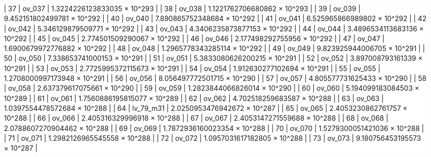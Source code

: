 | 37 | ov_037 | 1.3224226123833035 × 10^293 |
| 38 | ov_038 | 1.1221762706680862 × 10^293 |
| 39 | ov_039 | 9.452151802499781 × 10^292 |
| 40 | ov_040 | 7.890865752348684 × 10^292 |
| 41 | ov_041 | 6.525965866989802 × 10^292 |
| 42 | ov_042 | 5.346129879509771 × 10^292 |
| 43 | ov_043 | 4.3406235873877153 × 10^292 |
| 44 | ov_044 | 3.4896534113683136 × 10^292 |
| 45 | ov_045 | 2.774501509290067 × 10^292 |
| 46 | ov_046 | 2.177498292755956 × 10^292 |
| 47 | ov_047 | 1.6900679972776882 × 10^292 |
| 48 | ov_048 | 1.2965778343285114 × 10^292 |
| 49 | ov_049 | 9.823925944006705 × 10^291 |
| 50 | ov_050 | 7.338653741000153 × 10^291 |
| 51 | ov_051 | 5.3833080626200215 × 10^291 |
| 52 | ov_052 | 3.897008793161339 × 10^291 |
| 53 | ov_053 | 2.7725995372115673 × 10^291 |
| 54 | ov_054 | 1.912630277102694 × 10^291 |
| 55 | ov_055 | 1.2708000997173948 × 10^291 |
| 56 | ov_056 | 8.056497772501715 × 10^290 |
| 57 | ov_057 | 4.805577731625433 × 10^290 |
| 58 | ov_058 | 2.637379617075661 × 10^290 |
| 59 | ov_059 | 1.2823844066826014 × 10^290 |
| 60 | ov_060 | 5.194099183084503 × 10^289 |
| 61 | ov_061 | 1.7560886195815077 × 10^289 |
| 62 | ov_062 | 4.702518259683587 × 10^288 |
| 63 | ov_063 | 1.0397554478572684 × 10^288 |
| 64 | lv_79_m31 | 2.0250953476942672 × 10^287 |
| 65 | ov_065 | 2.4053230862761757 × 10^288 |
| 66 | ov_066 | 2.405316329996918 × 10^288 |
| 67 | ov_067 | 2.4053147271559688 × 10^288 |
| 68 | ov_068 | 2.0788607270904462 × 10^288 |
| 69 | ov_069 | 1.7872936160023354 × 10^288 |
| 70 | ov_070 | 1.5279300051421036 × 10^288 |
| 71 | ov_071 | 1.2982126965545558 × 10^288 |
| 72 | ov_072 | 1.0957031617182805 × 10^288 |
| 73 | ov_073 | 9.180756453195573 × 10^287 |